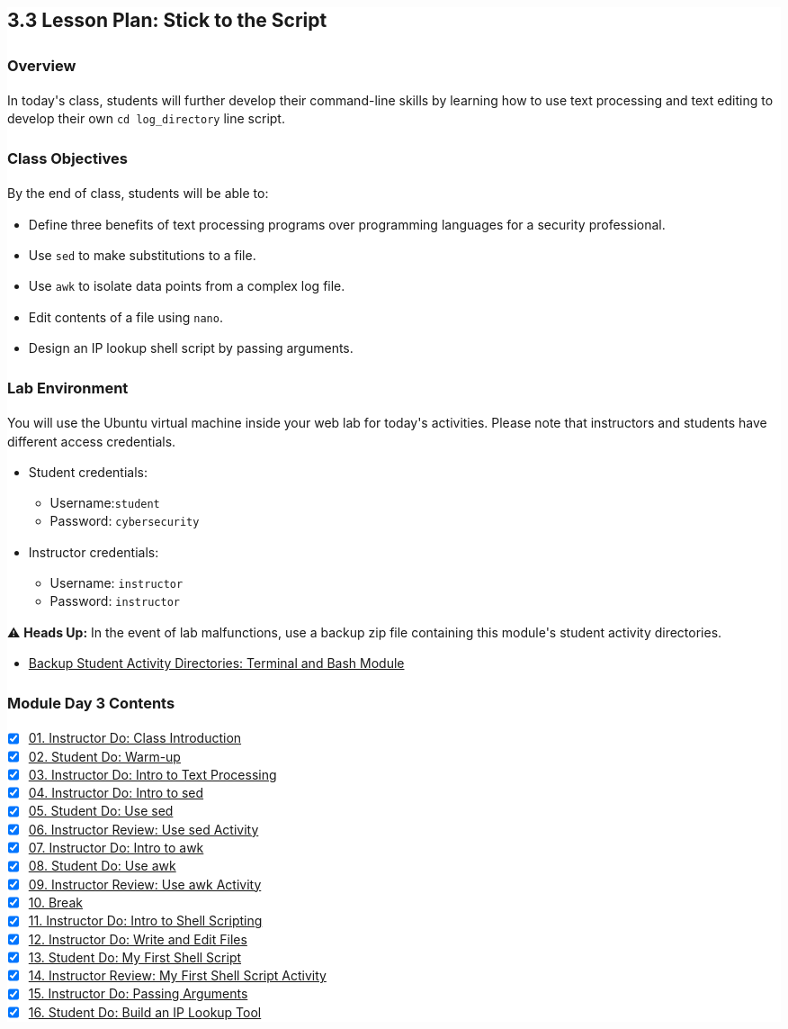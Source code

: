 ## 3.3 Lesson Plan: Stick to the Script

### Overview

In today's class, students will further develop their command-line skills by learning how to use text processing and text editing to develop their own `cd log_directory` line script.

### Class Objectives

By the end of class, students will be able to:

- Define three benefits of text processing programs over programming languages for a security professional.

- Use `sed` to make substitutions to a file.

- Use `awk` to isolate data points from a complex log file.

- Edit contents of a file using `nano`.

- Design an IP lookup shell script by passing arguments.

### Lab Environment   

You will use the Ubuntu virtual machine inside your web lab for today's activities. Please note that instructors and students have different access credentials.

 - Student credentials:
    - Username:`student`
    - Password: `cybersecurity`

  - Instructor credentials:
    - Username: `instructor`
    - Password: `instructor`
  
:warning: **Heads Up:** In the event of lab malfunctions, use a backup zip file containing this module's student activity directories.

  - [Backup Student Activity Directories: Terminal and Bash Module](Resources/terminal.zip)

### Module Day 3 Contents

- [x] [01. Instructor Do: Class Introduction](LessonPlan.md#01-instructor-do-class-introduction-005)
- [x] [02. Student Do: Warm-up](LessonPlan.md#02-student-do-warm-up-010)
- [x] [03. Instructor Do: Intro to Text Processing](LessonPlan.md#03-instructor-do-intro-to-text-processing-010)
- [x] [04. Instructor Do: Intro to sed](LessonPlan.md#04-instructor-do-intro-to-sed-010)
- [x] [05. Student Do: Use sed](LessonPlan.md#05-student-do-use-sed-015)
- [x] [06. Instructor Review: Use sed Activity](LessonPlan.md#06-instructor-review-use-sed-activity-005)
- [x] [07. Instructor Do: Intro to awk](LessonPlan.md#07-instructor-do-intro-to-awk-015)
- [x] [08.  Student Do: Use awk](LessonPlan.md#08-student-do-use-awk-015)
- [x] [09. Instructor Review: Use awk Activity](LessonPlan.md#09-instructor-review-use-awk-activity-005)
- [x] [10. Break](LessonPlan.md#10-break-015)
- [x] [11. Instructor Do: Intro to Shell Scripting](LessonPlan.md#11-instructor-do-intro-to-shell-scripting-008)
- [x] [12. Instructor Do: Write and Edit Files](LessonPlan.md#12-instructor-do-write-and-edit-files-015)
- [x] [13. Student Do: My First Shell Script](LessonPlan.md#13-student-do-my-first-shell-script-015)
- [x] [14. Instructor Review: My First Shell Script Activity](LessonPlan.md#14-instructor-review-my-first-shell-script-activity-007)
- [x] [15. Instructor Do: Passing Arguments](LessonPlan.md#15-instructor-do-passing-arguments-007)
- [x] [16. Student Do: Build an IP Lookup Tool](LessonPlan.md#16-student-do-build-an-ip-lookup-tool-015)